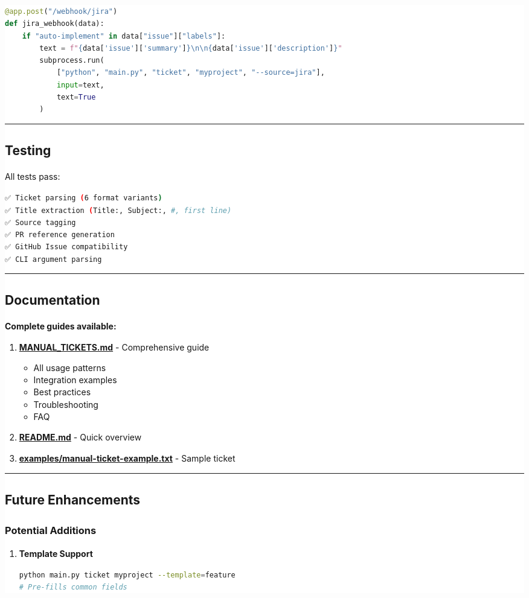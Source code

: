 ```python
@app.post("/webhook/jira")
def jira_webhook(data):
    if "auto-implement" in data["issue"]["labels"]:
        text = f"{data['issue']['summary']}\n\n{data['issue']['description']}"
        subprocess.run(
            ["python", "main.py", "ticket", "myproject", "--source=jira"],
            input=text,
            text=True
        )
```

---

## Testing

All tests pass:

```bash
✅ Ticket parsing (6 format variants)
✅ Title extraction (Title:, Subject:, #, first line)
✅ Source tagging
✅ PR reference generation
✅ GitHub Issue compatibility
✅ CLI argument parsing
```

---

## Documentation

**Complete guides available:**

1. **[MANUAL_TICKETS.md](MANUAL_TICKETS.md)** - Comprehensive guide
   - All usage patterns
   - Integration examples
   - Best practices
   - Troubleshooting
   - FAQ

2. **[README.md](README.md#manual-ticket-mode-new-)** - Quick overview

3. **[examples/manual-ticket-example.txt](examples/manual-ticket-example.txt)** - Sample ticket

---

## Future Enhancements

### Potential Additions

1. **Template Support**
   ```bash
   python main.py ticket myproject --template=feature
   # Pre-fills common fields
   ```

